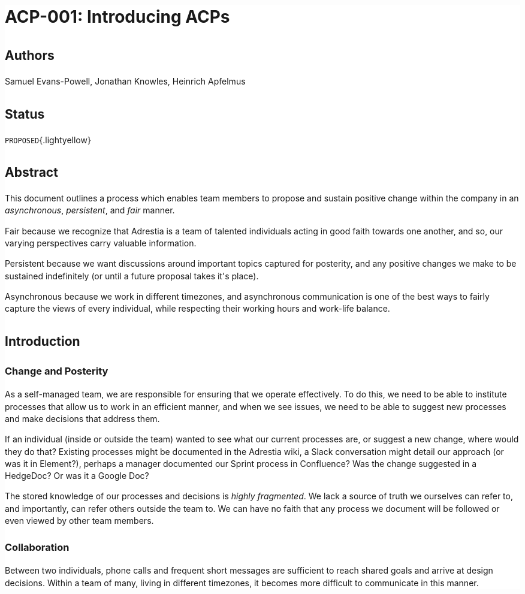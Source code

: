 # ACP-001: Introducing ACPs

## Authors

Samuel Evans-Powell, Jonathan Knowles, Heinrich Apfelmus

## Status

`PROPOSED`{.lightyellow}

## Abstract

This document outlines a process which enables team members to propose and sustain positive change within the company in an *asynchronous*, *persistent*, and *fair* manner.

Fair because we recognize that Adrestia is a team of talented individuals acting in good faith towards one another, and so, our varying perspectives carry valuable information.

Persistent because we want discussions around important topics captured for posterity, and any positive changes we make to be sustained indefinitely (or until a future proposal takes it's place).

Asynchronous because we work in different timezones, and asynchronous communication is one of the best ways to fairly capture the views of every individual, while respecting their working hours and work-life balance.

## Introduction

### Change and Posterity

As a self-managed team, we are responsible for ensuring that we operate effectively.
To do this, we need to be able to institute processes that allow us to work in an efficient manner, and when we see issues, we need to be able to suggest new processes and make decisions that address them.

If an individual (inside or outside the team) wanted to see what our current processes are, or suggest a new change, where would they do that?
Existing processes might be documented in the Adrestia wiki, a Slack conversation might detail our approach (or was it in Element?), perhaps a manager documented our Sprint process in Confluence? Was the change suggested in a HedgeDoc? Or was it a Google Doc?

The stored knowledge of our processes and decisions is *highly fragmented*.
We lack a source of truth we ourselves can refer to, and importantly, can refer others outside the team to.
We can have no faith that any process we document will be followed or even viewed by other team members.

### Collaboration

Between two individuals, phone calls and frequent short messages are sufficient to reach shared goals and arrive at design decisions.
Within a team of many, living in different timezones, it becomes more difficult to communicate in this manner.
